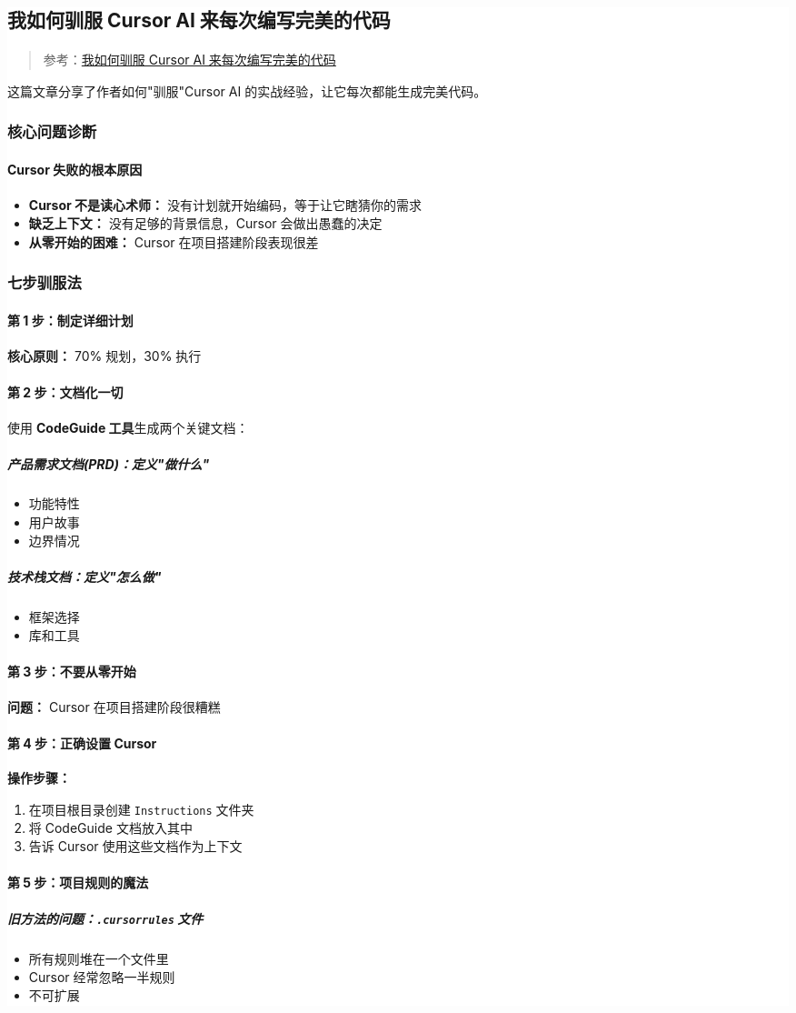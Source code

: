 ## 我如何驯服 Cursor AI 来每次编写完美的代码

> 参考：[我如何驯服 Cursor AI 来每次编写完美的代码](https://freedium.cfd/https://medium.com/coding-nexus/how-i-tamed-cursor-ai-to-write-perfect-code-every-time-951851a92f6f)

这篇文章分享了作者如何"驯服"Cursor AI 的实战经验，让它每次都能生成完美代码。

### 核心问题诊断

#### Cursor 失败的根本原因

- **Cursor 不是读心术师：** 没有计划就开始编码，等于让它瞎猜你的需求
- **缺乏上下文：** 没有足够的背景信息，Cursor 会做出愚蠢的决定
- **从零开始的困难：** Cursor 在项目搭建阶段表现很差

### 七步驯服法

#### 第 1 步：制定详细计划

**核心原则：** 70% 规划，30% 执行

#### 第 2 步：文档化一切

使用 **CodeGuide 工具**生成两个关键文档：

##### 产品需求文档(PRD)：定义"做什么"

- 功能特性
- 用户故事
- 边界情况

##### 技术栈文档：定义"怎么做"

- 框架选择
- 库和工具

#### 第 3 步：不要从零开始

**问题：** Cursor 在项目搭建阶段很糟糕

#### 第 4 步：正确设置 Cursor

**操作步骤：**

1. 在项目根目录创建 `Instructions` 文件夹
2. 将 CodeGuide 文档放入其中
3. 告诉 Cursor 使用这些文档作为上下文

#### 第 5 步：项目规则的魔法

##### 旧方法的问题：`.cursorrules` 文件

- 所有规则堆在一个文件里
- Cursor 经常忽略一半规则
- 不可扩展
